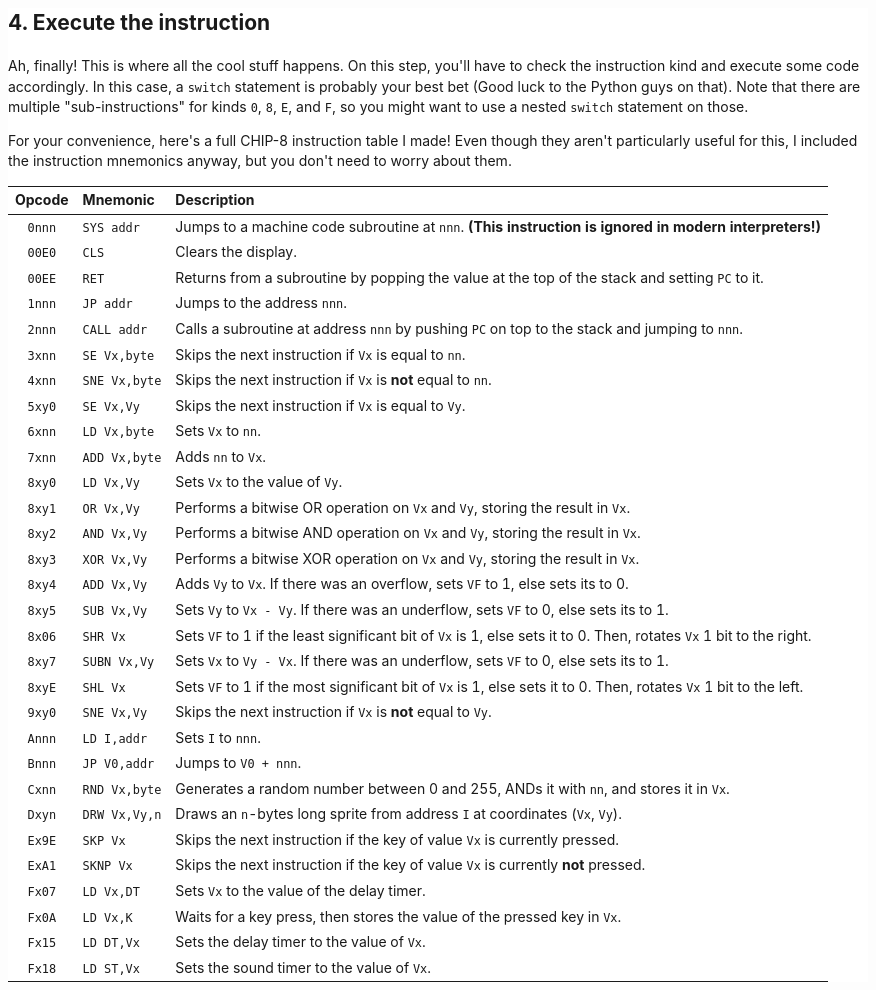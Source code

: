 ## 4. Execute the instruction

Ah, finally! This is where all the cool stuff happens. On this step, you'll have to check the instruction kind and execute some code accordingly. In this case, a `switch` statement is probably your best bet (Good luck to the Python guys on that). Note that there are multiple "sub-instructions" for kinds `0`, `8`, `E`, and `F`, so you might want to use a nested `switch` statement on those.

For your convenience, here's a full CHIP-8 instruction table I made! Even though they aren't particularly useful for this, I included the instruction mnemonics anyway, but you don't need to worry about them.

| Opcode | Mnemonic      | Description                                                                                                         |
| :----: | :------------ | :------------------------------------------------------------------------------------------------------------------ |
| `0nnn` | `SYS addr`    | Jumps to a machine code subroutine at `nnn`. **(This instruction is ignored in modern interpreters!)**              |
| `00E0` | `CLS`         | Clears the display.                                                                                                 |
| `00EE` | `RET`         | Returns from a subroutine by popping the value at the top of the stack and setting `PC` to it.                      |
| `1nnn` | `JP addr`     | Jumps to the address `nnn`.                                                                                         |
| `2nnn` | `CALL addr`   | Calls a subroutine at address `nnn` by pushing `PC` on top to the stack and jumping to `nnn`.                       |
| `3xnn` | `SE Vx,byte`  | Skips the next instruction if `Vx` is equal to `nn`.                                                                |
| `4xnn` | `SNE Vx,byte` | Skips the next instruction if `Vx` is **not** equal to `nn`.                                                        |
| `5xy0` | `SE Vx,Vy`    | Skips the next instruction if `Vx` is equal to `Vy`.                                                                |
| `6xnn` | `LD Vx,byte`  | Sets `Vx` to `nn`.                                                                                                  |
| `7xnn` | `ADD Vx,byte` | Adds `nn` to `Vx`.                                                                                                  |
| `8xy0` | `LD Vx,Vy`    | Sets `Vx` to the value of `Vy`.                                                                                     |
| `8xy1` | `OR Vx,Vy`    | Performs a bitwise OR operation on `Vx` and `Vy`, storing the result in `Vx`.                                       |
| `8xy2` | `AND Vx,Vy`   | Performs a bitwise AND operation on `Vx` and `Vy`, storing the result in `Vx`.                                      |
| `8xy3` | `XOR Vx,Vy`   | Performs a bitwise XOR operation on `Vx` and `Vy`, storing the result in `Vx`.                                      |
| `8xy4` | `ADD Vx,Vy`   | Adds `Vy` to `Vx`. If there was an overflow, sets `VF` to 1, else sets its to 0.                                    |
| `8xy5` | `SUB Vx,Vy`   | Sets `Vy` to `Vx - Vy`. If there was an underflow, sets `VF` to 0, else sets its to 1.                              |
| `8x06` | `SHR Vx`      | Sets `VF` to 1 if the least significant bit of `Vx` is 1, else sets it to 0. Then, rotates `Vx` 1 bit to the right. |
| `8xy7` | `SUBN Vx,Vy`  | Sets `Vx` to `Vy - Vx`. If there was an underflow, sets `VF` to 0, else sets its to 1.                              |
| `8xyE` | `SHL Vx`      | Sets `VF` to 1 if the most significant bit of `Vx` is 1, else sets it to 0. Then, rotates `Vx` 1 bit to the left.   |
| `9xy0` | `SNE Vx,Vy`   | Skips the next instruction if `Vx` is **not** equal to `Vy`.                                                        |
| `Annn` | `LD I,addr`   | Sets `I` to `nnn`.                                                                                                  |
| `Bnnn` | `JP V0,addr`  | Jumps to `V0 + nnn`.                                                                                                |
| `Cxnn` | `RND Vx,byte` | Generates a random number between 0 and 255, ANDs it with `nn`, and stores it in `Vx`.                              |
| `Dxyn` | `DRW Vx,Vy,n` | Draws an `n`-bytes long sprite from address `I` at coordinates (`Vx`, `Vy`).                                        |
| `Ex9E` | `SKP Vx`      | Skips the next instruction if the key of value `Vx` is currently pressed.                                           |
| `ExA1` | `SKNP Vx`     | Skips the next instruction if the key of value `Vx` is currently **not** pressed.                                   |
| `Fx07` | `LD Vx,DT`    | Sets `Vx` to the value of the delay timer.                                                                          |
| `Fx0A` | `LD Vx,K`     | Waits for a key press, then stores the value of the pressed key in `Vx`.                                            |
| `Fx15` | `LD DT,Vx`    | Sets the delay timer to the value of `Vx`.                                                                          |
| `Fx18` | `LD ST,Vx`    | Sets the sound timer to the value of `Vx`.                                                                          |